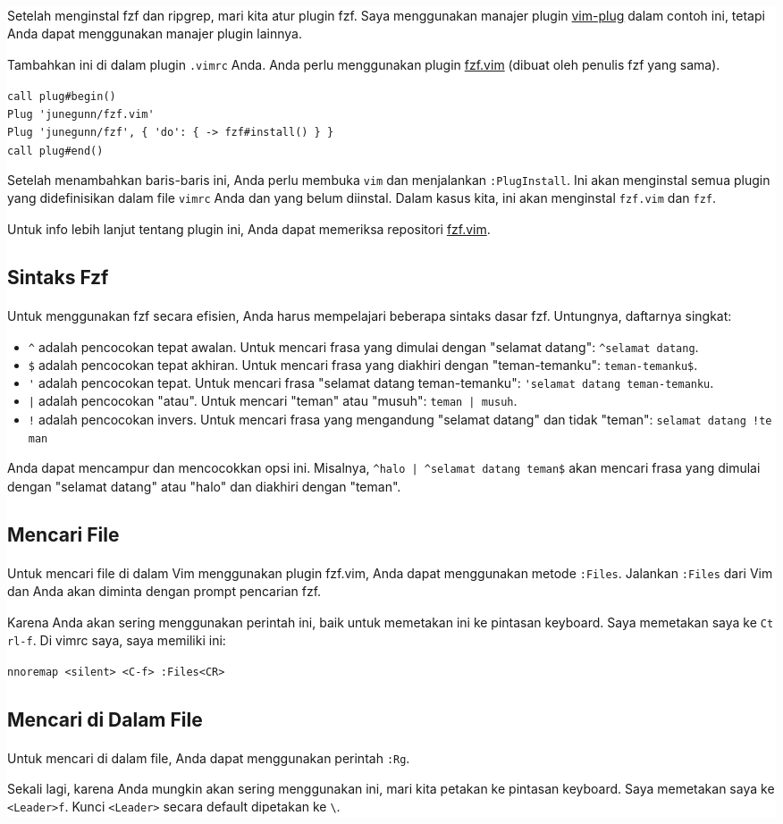 Setelah menginstal fzf dan ripgrep, mari kita atur plugin fzf. Saya menggunakan manajer plugin [vim-plug](https://github.com/junegunn/vim-plug) dalam contoh ini, tetapi Anda dapat menggunakan manajer plugin lainnya.

Tambahkan ini di dalam plugin `.vimrc` Anda. Anda perlu menggunakan plugin [fzf.vim](https://github.com/junegunn/fzf.vim) (dibuat oleh penulis fzf yang sama).

```shell
call plug#begin()
Plug 'junegunn/fzf.vim'
Plug 'junegunn/fzf', { 'do': { -> fzf#install() } }
call plug#end()
```

Setelah menambahkan baris-baris ini, Anda perlu membuka `vim` dan menjalankan `:PlugInstall`. Ini akan menginstal semua plugin yang didefinisikan dalam file `vimrc` Anda dan yang belum diinstal. Dalam kasus kita, ini akan menginstal `fzf.vim` dan `fzf`.

Untuk info lebih lanjut tentang plugin ini, Anda dapat memeriksa repositori [fzf.vim](https://github.com/junegunn/fzf/blob/master/README-VIM.md).
## Sintaks Fzf

Untuk menggunakan fzf secara efisien, Anda harus mempelajari beberapa sintaks dasar fzf. Untungnya, daftarnya singkat:

- `^` adalah pencocokan tepat awalan. Untuk mencari frasa yang dimulai dengan "selamat datang": `^selamat datang`.
- `$` adalah pencocokan tepat akhiran. Untuk mencari frasa yang diakhiri dengan "teman-temanku": `teman-temanku$`.
- `'` adalah pencocokan tepat. Untuk mencari frasa "selamat datang teman-temanku": `'selamat datang teman-temanku`.
- `|` adalah pencocokan "atau". Untuk mencari "teman" atau "musuh": `teman | musuh`.
- `!` adalah pencocokan invers. Untuk mencari frasa yang mengandung "selamat datang" dan tidak "teman": `selamat datang !teman`

Anda dapat mencampur dan mencocokkan opsi ini. Misalnya, `^halo | ^selamat datang teman$` akan mencari frasa yang dimulai dengan "selamat datang" atau "halo" dan diakhiri dengan "teman".

## Mencari File

Untuk mencari file di dalam Vim menggunakan plugin fzf.vim, Anda dapat menggunakan metode `:Files`. Jalankan `:Files` dari Vim dan Anda akan diminta dengan prompt pencarian fzf.

Karena Anda akan sering menggunakan perintah ini, baik untuk memetakan ini ke pintasan keyboard. Saya memetakan saya ke `Ctrl-f`. Di vimrc saya, saya memiliki ini:

```shell
nnoremap <silent> <C-f> :Files<CR>
```

## Mencari di Dalam File

Untuk mencari di dalam file, Anda dapat menggunakan perintah `:Rg`.

Sekali lagi, karena Anda mungkin akan sering menggunakan ini, mari kita petakan ke pintasan keyboard. Saya memetakan saya ke `<Leader>f`. Kunci `<Leader>` secara default dipetakan ke `\`.

